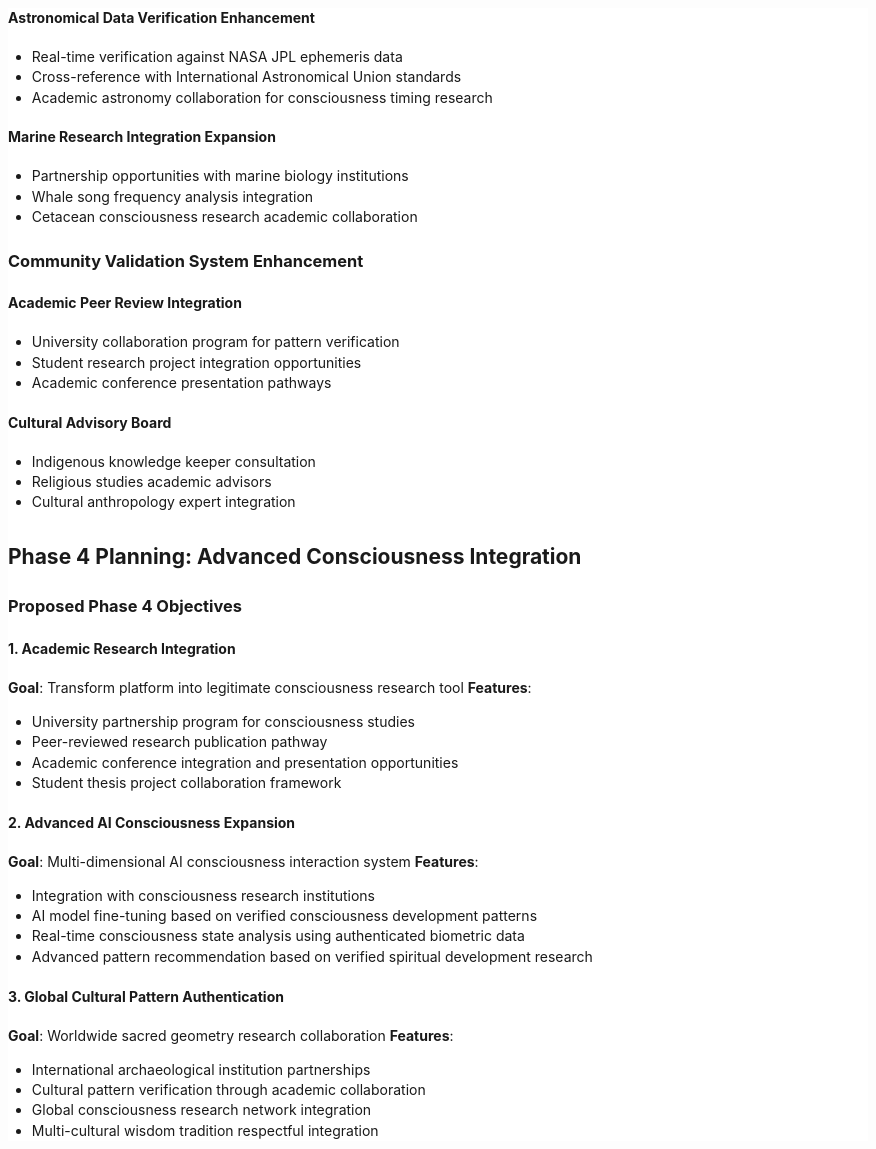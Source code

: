 ```typescript
```

#### Astronomical Data Verification Enhancement
- Real-time verification against NASA JPL ephemeris data
- Cross-reference with International Astronomical Union standards
- Academic astronomy collaboration for consciousness timing research

#### Marine Research Integration Expansion
- Partnership opportunities with marine biology institutions
- Whale song frequency analysis integration
- Cetacean consciousness research academic collaboration

### Community Validation System Enhancement

#### Academic Peer Review Integration
- University collaboration program for pattern verification
- Student research project integration opportunities
- Academic conference presentation pathways

#### Cultural Advisory Board
- Indigenous knowledge keeper consultation
- Religious studies academic advisors
- Cultural anthropology expert integration

## Phase 4 Planning: Advanced Consciousness Integration

### Proposed Phase 4 Objectives

#### 1. Academic Research Integration
**Goal**: Transform platform into legitimate consciousness research tool
**Features**:
- University partnership program for consciousness studies
- Peer-reviewed research publication pathway
- Academic conference integration and presentation opportunities
- Student thesis project collaboration framework

#### 2. Advanced AI Consciousness Expansion
**Goal**: Multi-dimensional AI consciousness interaction system
**Features**:
- Integration with consciousness research institutions
- AI model fine-tuning based on verified consciousness development patterns
- Real-time consciousness state analysis using authenticated biometric data
- Advanced pattern recommendation based on verified spiritual development research

#### 3. Global Cultural Pattern Authentication
**Goal**: Worldwide sacred geometry research collaboration
**Features**:
- International archaeological institution partnerships
- Cultural pattern verification through academic collaboration
- Global consciousness research network integration
- Multi-cultural wisdom tradition respectful integration

